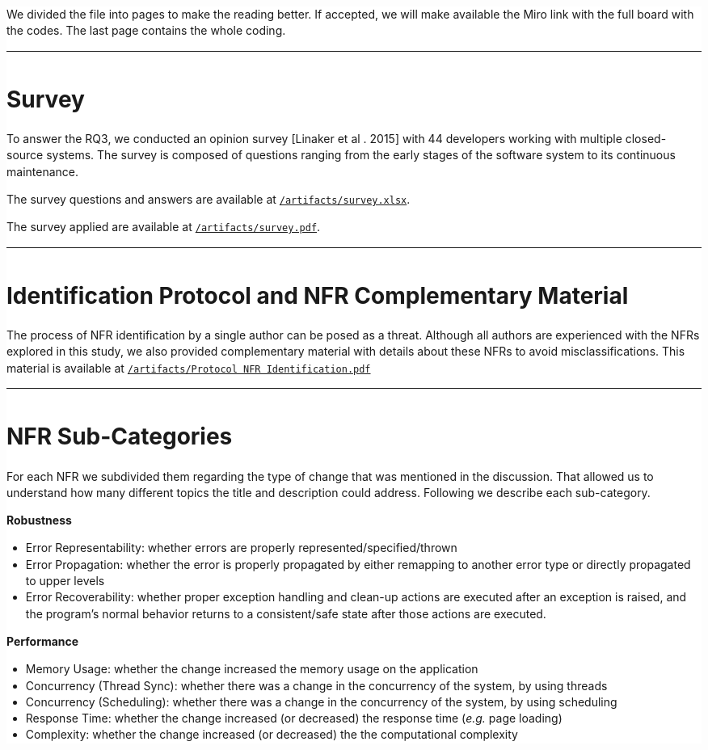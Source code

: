 We divided the file into pages to make the reading better. If accepted, we will make available the Miro link with the full board with the codes. The last page contains the whole coding.

<hr>

# Survey 

To answer the RQ3, we conducted an opinion survey [Linaker et al . 2015] with 44 developers working with multiple closed-source systems. The survey is composed of questions ranging from the early stages of the software system to its continuous maintenance. 

The survey questions and answers are available at [`/artifacts/survey.xlsx`](https://github.com/devs-discussions-perceptions/devs_discussions_perceptions_paper/blob/main/artifacts/survey.xlsx). 

The survey applied are available at [`/artifacts/survey.pdf`](https://github.com/devs-discussions-perceptions/devs_discussions_perceptions_paper/blob/main/artifacts/survey.pdf).

<hr>


# Identification Protocol and NFR Complementary Material

The process of NFR identification by a single author can be posed as a threat. Although all authors are experienced with the NFRs explored in this study, we also provided complementary material with details about these NFRs to avoid misclassifications. This material is available at [`/artifacts/Protocol NFR Identification.pdf`](https://github.com/devs-discussions-perceptions/devs_discussions_perceptions_paper/blob/main/artifacts/Protocol%20NFR%20Identification.pdf) 

<hr>

# NFR Sub-Categories
For each NFR we subdivided them regarding the type of change that was mentioned in the discussion. That allowed us to understand how many different topics the title and description could address. Following we describe each sub-category.

**Robustness**
- Error Representability: whether errors are properly represented/specified/thrown
- Error Propagation: whether the error is properly propagated by either remapping to another error type or directly propagated to upper levels
- Error Recoverability: whether proper exception handling and clean-up actions are executed after an exception is raised, and the program’s normal behavior returns to a consistent/safe state after those actions are executed.

**Performance**
- Memory Usage: whether the change increased the memory usage on the application
- Concurrency (Thread Sync): whether there was a change in the concurrency of the system, by using threads
- Concurrency (Scheduling): whether there was a change in the concurrency of the system, by using scheduling
- Response Time: whether the change increased (or decreased) the response time (_e.g._ page loading)
- Complexity: whether the change increased (or decreased) the the computational complexity
